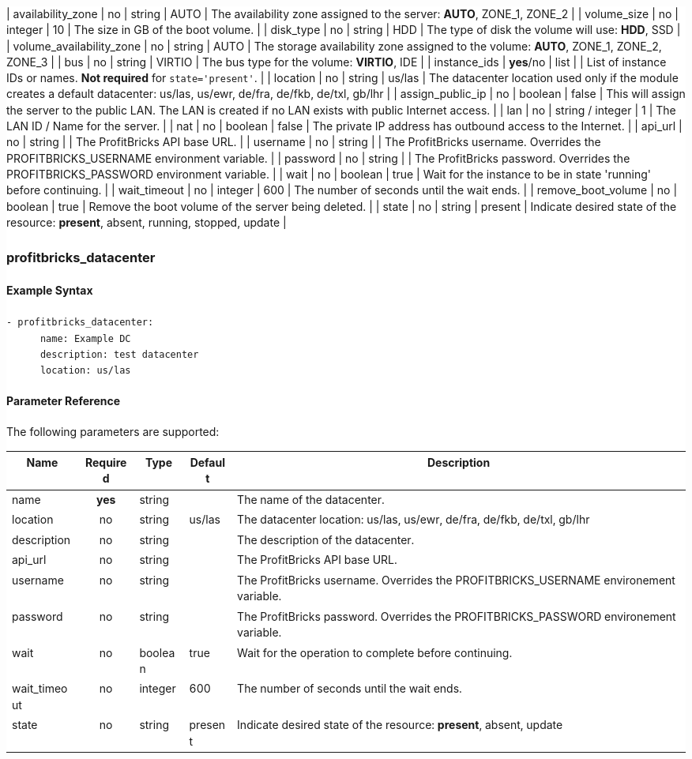 | availability_zone        |     no     | string           | AUTO        | The availability zone assigned to the server: **AUTO**, ZONE_1, ZONE_2                                                       |
| volume_size              |     no     | integer          | 10          | The size in GB of the boot volume.                                                                                           |
| disk_type                |     no     | string           | HDD         | The type of disk the volume will use: **HDD**, SSD                                                                           |
| volume_availability_zone |     no     | string           | AUTO        | The storage availability zone assigned to the volume: **AUTO**, ZONE_1, ZONE_2, ZONE_3                                       |
| bus                      |     no     | string           | VIRTIO      | The bus type for the volume: **VIRTIO**, IDE                                                                                 |
| instance_ids             | **yes**/no | list             |             | List of instance IDs or names. **Not required** for `state='present'`.                                                       |
| location                 |     no     | string           | us/las      | The datacenter location used only if the module creates a default datacenter: us/las, us/ewr, de/fra, de/fkb, de/txl, gb/lhr |
| assign_public_ip         |     no     | boolean          | false       | This will assign the server to the public LAN. The LAN is created if no LAN exists with public Internet access.              |
| lan                      |     no     | string / integer | 1           | The LAN ID / Name for the server.                                                                                            |
| nat                      |     no     | boolean          | false       | The private IP address has outbound access to the Internet.                                                                  |
| api_url                  |     no     | string           |             | The ProfitBricks API base URL.                                                                                               |
| username                 |     no     | string           |             | The ProfitBricks username. Overrides the PROFITBRICKS_USERNAME environment variable.                                         |
| password                 |     no     | string           |             | The ProfitBricks password. Overrides the PROFITBRICKS_PASSWORD environment variable.                                         |
| wait                     |     no     | boolean          | true        | Wait for the instance to be in state 'running' before continuing.                                                            |
| wait_timeout             |     no     | integer          | 600         | The number of seconds until the wait ends.                                                                                   |
| remove_boot_volume       |     no     | boolean          | true        | Remove the boot volume of the server being deleted.                                                                          |
| state                    |     no     | string           | present     | Indicate desired state of the resource: **present**, absent, running, stopped, update                                        |

### profitbricks_datacenter

#### Example Syntax

    - profitbricks_datacenter:
          name: Example DC
          description: test datacenter
          location: us/las

#### Parameter Reference

The following parameters are supported:

| Name         | Required | Type    | Default | Description                                                                           |
| ------------ | :------: | ------- | ------- | ------------------------------------------------------------------------------------- |
| name         | **yes**  | string  |         | The name of the datacenter.                                                           |
| location     |    no    | string  | us/las  | The datacenter location: us/las, us/ewr, de/fra, de/fkb, de/txl, gb/lhr               |
| description  |    no    | string  |         | The description of the datacenter.                                                    |
| api_url      |    no    | string  |         | The ProfitBricks API base URL.                                                        |
| username     |    no    | string  |         | The ProfitBricks username. Overrides the PROFITBRICKS_USERNAME environement variable. |
| password     |    no    | string  |         | The ProfitBricks password. Overrides the PROFITBRICKS_PASSWORD environement variable. |
| wait         |    no    | boolean | true    | Wait for the operation to complete before continuing.                                 |
| wait_timeout |    no    | integer | 600     | The number of seconds until the wait ends.                                            |
| state        |    no    | string  | present | Indicate desired state of the resource: **present**, absent, update                   |
